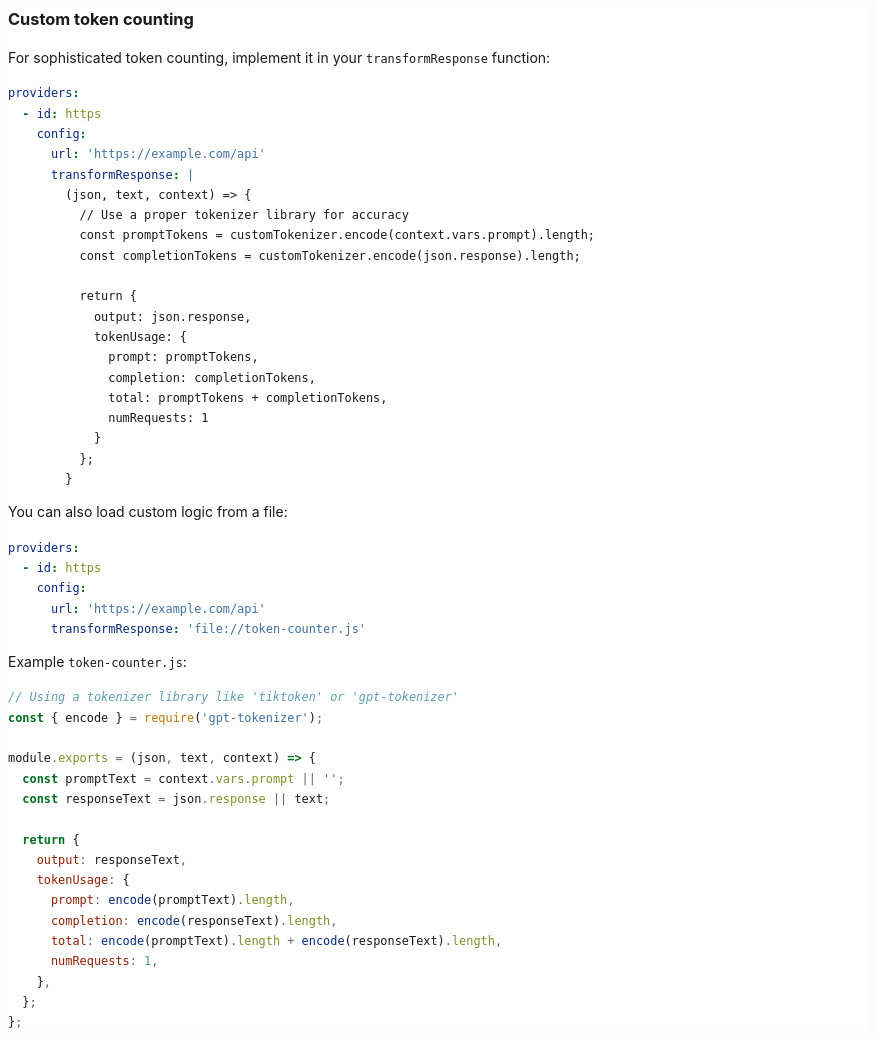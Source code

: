 ### Custom token counting

For sophisticated token counting, implement it in your `transformResponse` function:

```yaml
providers:
  - id: https
    config:
      url: 'https://example.com/api'
      transformResponse: |
        (json, text, context) => {
          // Use a proper tokenizer library for accuracy
          const promptTokens = customTokenizer.encode(context.vars.prompt).length;
          const completionTokens = customTokenizer.encode(json.response).length;
          
          return {
            output: json.response,
            tokenUsage: {
              prompt: promptTokens,
              completion: completionTokens,
              total: promptTokens + completionTokens,
              numRequests: 1
            }
          };
        }
```

You can also load custom logic from a file:

```yaml
providers:
  - id: https
    config:
      url: 'https://example.com/api'
      transformResponse: 'file://token-counter.js'
```

Example `token-counter.js`:

```javascript
// Using a tokenizer library like 'tiktoken' or 'gpt-tokenizer'
const { encode } = require('gpt-tokenizer');

module.exports = (json, text, context) => {
  const promptText = context.vars.prompt || '';
  const responseText = json.response || text;

  return {
    output: responseText,
    tokenUsage: {
      prompt: encode(promptText).length,
      completion: encode(responseText).length,
      total: encode(promptText).length + encode(responseText).length,
      numRequests: 1,
    },
  };
};
```
